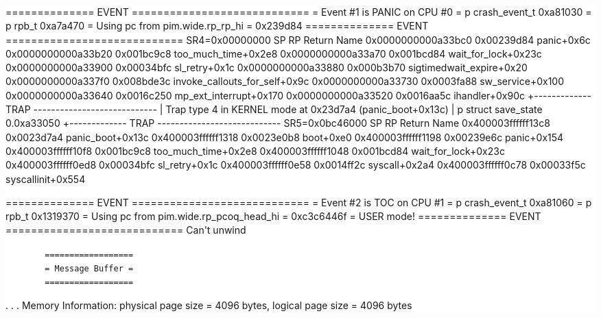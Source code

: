 
==============  EVENT  ============================
= Event #1 is PANIC on CPU #0
= p crash_event_t 0xa81030
= p rpb_t 0xa7a470
= Using pc from pim.wide.rp_rp_hi = 0x239d84
==============  EVENT  ============================
SR4=0x00000000
                SP         RP Return Name
0x0000000000a33bc0 0x00239d84 panic+0x6c
0x0000000000a33b20 0x001bc9c8 too_much_time+0x2e8
0x0000000000a33a70 0x001bcd84 wait_for_lock+0x23c
0x0000000000a33900 0x00034bfc sl_retry+0x1c
0x0000000000a33880 0x000b3b70 sigtimedwait_expire+0x20
0x0000000000a337f0 0x008bde3c invoke_callouts_for_self+0x9c
0x0000000000a33730 0x0003fa88 sw_service+0x100
0x0000000000a33640 0x0016c250 mp_ext_interrupt+0x170
0x0000000000a33520 0x0016aa5c ihandler+0x90c
+-------------  TRAP  ----------------------------
|  Trap type 4 in KERNEL mode at 0x23d7a4 (panic_boot+0x13c)
|  p struct save_state 0.0xa33050
+-------------  TRAP  ----------------------------
SR5=0x0bc46000
                SP         RP Return Name
0x400003ffffff13c8 0x0023d7a4 panic_boot+0x13c
0x400003ffffff1318 0x0023e0b8 boot+0xe0
0x400003ffffff1198 0x00239e6c panic+0x154
0x400003ffffff10f8 0x001bc9c8 too_much_time+0x2e8
0x400003ffffff1048 0x001bcd84 wait_for_lock+0x23c
0x400003ffffff0ed8 0x00034bfc sl_retry+0x1c
0x400003ffffff0e58 0x0014ff2c syscall+0x2a4
0x400003ffffff0c78 0x00033f5c syscallinit+0x554


==============  EVENT  ============================
= Event #2 is TOC on CPU #1
= p crash_event_t 0xa81060
= p rpb_t 0x1319370
= Using pc from pim.wide.rp_pcoq_head_hi = 0xc3c6446f
= USER mode!
==============  EVENT  ============================
Can't unwind


			==================
			= Message Buffer =
			==================

.
.
.
Memory Information:
    physical page size = 4096 bytes, logical page size = 4096 bytes
